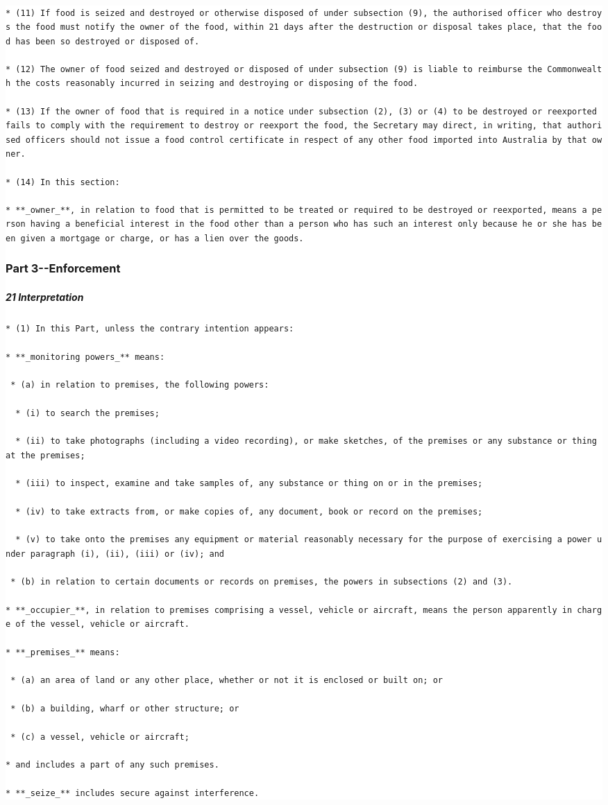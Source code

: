     * (11) If food is seized and destroyed or otherwise disposed of under subsection (9), the authorised officer who destroys the food must notify the owner of the food, within 21 days after the destruction or disposal takes place, that the food has been so destroyed or disposed of.

    * (12) The owner of food seized and destroyed or disposed of under subsection (9) is liable to reimburse the Commonwealth the costs reasonably incurred in seizing and destroying or disposing of the food.

    * (13) If the owner of food that is required in a notice under subsection (2), (3) or (4) to be destroyed or reexported fails to comply with the requirement to destroy or reexport the food, the Secretary may direct, in writing, that authorised officers should not issue a food control certificate in respect of any other food imported into Australia by that owner.

    * (14) In this section:

    * **_owner_**, in relation to food that is permitted to be treated or required to be destroyed or reexported, means a person having a beneficial interest in the food other than a person who has such an interest only because he or she has been given a mortgage or charge, or has a lien over the goods.

### Part 3--Enforcement

##### 21  Interpretation

    * (1) In this Part, unless the contrary intention appears:

    * **_monitoring powers_** means:

     * (a) in relation to premises, the following powers:

      * (i) to search the premises;

      * (ii) to take photographs (including a video recording), or make sketches, of the premises or any substance or thing at the premises;

      * (iii) to inspect, examine and take samples of, any substance or thing on or in the premises;

      * (iv) to take extracts from, or make copies of, any document, book or record on the premises;

      * (v) to take onto the premises any equipment or material reasonably necessary for the purpose of exercising a power under paragraph (i), (ii), (iii) or (iv); and

     * (b) in relation to certain documents or records on premises, the powers in subsections (2) and (3).

    * **_occupier_**, in relation to premises comprising a vessel, vehicle or aircraft, means the person apparently in charge of the vessel, vehicle or aircraft.

    * **_premises_** means:

     * (a) an area of land or any other place, whether or not it is enclosed or built on; or

     * (b) a building, wharf or other structure; or

     * (c) a vessel, vehicle or aircraft;

    * and includes a part of any such premises.

    * **_seize_** includes secure against interference.
